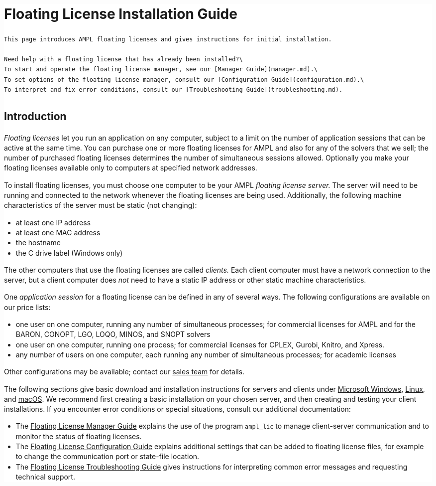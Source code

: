 # Floating License Installation Guide

```{note}
This page introduces AMPL floating licenses and gives instructions for initial installation.

Need help with a floating license that has already been installed?\
To start and operate the floating license manager, see our [Manager Guide](manager.md).\
To set options of the floating license manager, consult our [Configuration Guide](configuration.md).\
To interpret and fix error conditions, consult our [Troubleshooting Guide](troubleshooting.md).

```

## Introduction

_Floating licenses_ let you run an application on any computer, subject to a limit on the number of application sessions that can be active at the same time. You can purchase one or more floating licenses for AMPL and also for any of the solvers that we sell; the number of purchased floating licenses determines the number of simultaneous sessions allowed. Optionally you make your floating licenses available only to computers at specified network addresses.

To install floating licenses, you must choose one computer to be your AMPL _floating license server._ The server will need to be running and connected to the network whenever the floating licenses are being used. Additionally, the following machine characteristics of the server must be static (not changing):

- at least one IP address
- at least one MAC address
- the hostname
- the C drive label (Windows only)

The other computers that use the floating licenses are called _clients._ Each client computer must have a network connection to the server, but a client computer does _not_ need to have a static IP address or other static machine characteristics.

One _application session_ for a floating license can be defined in any of several ways. The following configurations are available on our price lists:

- one user on one computer, running any number of simultaneous processes; for commercial licenses for AMPL and for the BARON, CONOPT, LGO, LOQO, MINOS, and SNOPT solvers
- one user on one computer, running one process; for commercial licenses for CPLEX, Gurobi, Knitro, and Xpress.
- any number of users on one computer, each running any number of simultaneous processes; for academic licenses

Other configurations may be available; contact our [sales team](mailto:sales@ampl.com) for details.

The following sections give basic download and installation instructions for servers and clients under [Microsoft Windows](installation.md#windows-installation), [Linux](installation.md#linux-installation), and [macOS](installation.md#macos-installation). We recommend first creating a basic installation on your chosen server, and then creating and testing your client installations. If you encounter error conditions or special situations, consult our additional documentation:

- The [Floating License Manager Guide](manager.md) explains the use of the program `ampl_lic` to manage client-server communication and to monitor the status of floating licenses.
- The [Floating License Configuration Guide](configuration.md) explains additional settings that can be added to floating license files, for example to change the communication port or state-file location.
- The [Floating License Troubleshooting Guide](troubleshooting.md) gives instructions for interpreting common error messages and requesting technical support.
